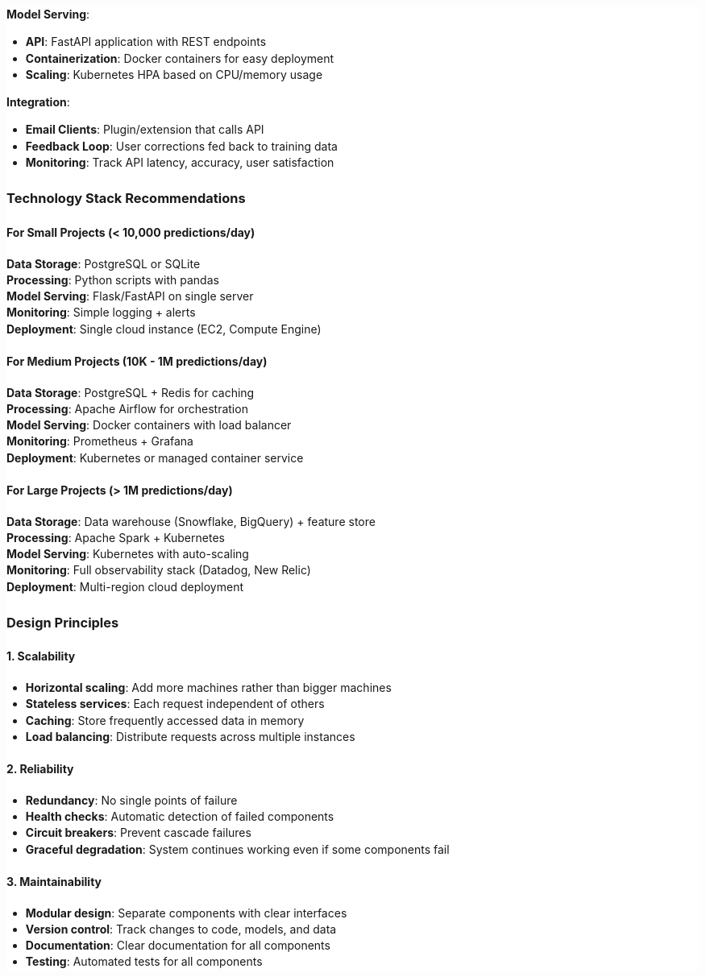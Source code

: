 **Model Serving**:
- **API**: FastAPI application with REST endpoints
- **Containerization**: Docker containers for easy deployment
- **Scaling**: Kubernetes HPA based on CPU/memory usage

**Integration**:
- **Email Clients**: Plugin/extension that calls API
- **Feedback Loop**: User corrections fed back to training data
- **Monitoring**: Track API latency, accuracy, user satisfaction

### Technology Stack Recommendations

#### For Small Projects (< 10,000 predictions/day)
**Data Storage**: PostgreSQL or SQLite  
**Processing**: Python scripts with pandas  
**Model Serving**: Flask/FastAPI on single server  
**Monitoring**: Simple logging + alerts  
**Deployment**: Single cloud instance (EC2, Compute Engine)

#### For Medium Projects (10K - 1M predictions/day)
**Data Storage**: PostgreSQL + Redis for caching  
**Processing**: Apache Airflow for orchestration  
**Model Serving**: Docker containers with load balancer  
**Monitoring**: Prometheus + Grafana  
**Deployment**: Kubernetes or managed container service

#### For Large Projects (> 1M predictions/day)
**Data Storage**: Data warehouse (Snowflake, BigQuery) + feature store  
**Processing**: Apache Spark + Kubernetes  
**Model Serving**: Kubernetes with auto-scaling  
**Monitoring**: Full observability stack (Datadog, New Relic)  
**Deployment**: Multi-region cloud deployment

### Design Principles

#### 1. Scalability
- **Horizontal scaling**: Add more machines rather than bigger machines
- **Stateless services**: Each request independent of others
- **Caching**: Store frequently accessed data in memory
- **Load balancing**: Distribute requests across multiple instances

#### 2. Reliability
- **Redundancy**: No single points of failure
- **Health checks**: Automatic detection of failed components
- **Circuit breakers**: Prevent cascade failures
- **Graceful degradation**: System continues working even if some components fail

#### 3. Maintainability
- **Modular design**: Separate components with clear interfaces
- **Version control**: Track changes to code, models, and data
- **Documentation**: Clear documentation for all components
- **Testing**: Automated tests for all components
